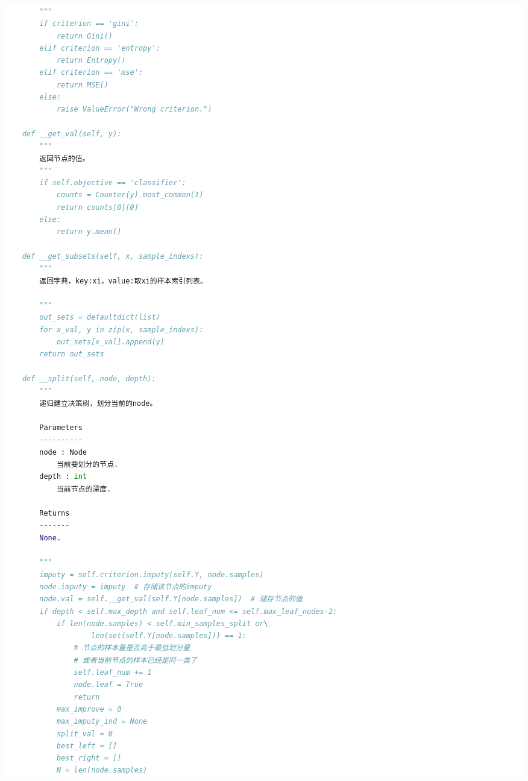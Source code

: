 ```python
        """
        if criterion == 'gini':
            return Gini()
        elif criterion == 'entropy':
            return Entropy()
        elif criterion == 'mse':
            return MSE()
        else:
            raise ValueError("Wrong criterion.")

    def __get_val(self, y):
        """
        返回节点的值。
        """
        if self.objective == 'classifier':
            counts = Counter(y).most_common(1)
            return counts[0][0]
        else:
            return y.mean()

    def __get_subsets(self, x, sample_indexs):
        """
        返回字典，key:xi，value:取xi的样本索引列表。

        """
        out_sets = defaultdict(list)
        for x_val, y in zip(x, sample_indexs):
            out_sets[x_val].append(y)
        return out_sets

    def __split(self, node, depth):
        """
        递归建立决策树，划分当前的node。

        Parameters
        ----------
        node : Node
            当前要划分的节点.
        depth : int
            当前节点的深度.

        Returns
        -------
        None.

        """
        imputy = self.criterion.imputy(self.Y, node.samples)
        node.imputy = imputy  # 存储该节点的imputy
        node.val = self.__get_val(self.Y[node.samples])  # 储存节点的值
        if depth < self.max_depth and self.leaf_num <= self.max_leaf_nodes-2:
            if len(node.samples) < self.min_samples_split or\
                    len(set(self.Y[node.samples])) == 1:
                # 节点的样本量是否高于最低划分量
                # 或者当前节点的样本已经是同一类了
                self.leaf_num += 1
                node.leaf = True
                return
            max_improve = 0
            max_imputy_ind = None
            split_val = 0
            best_left = []
            best_right = []
            N = len(node.samples)
```